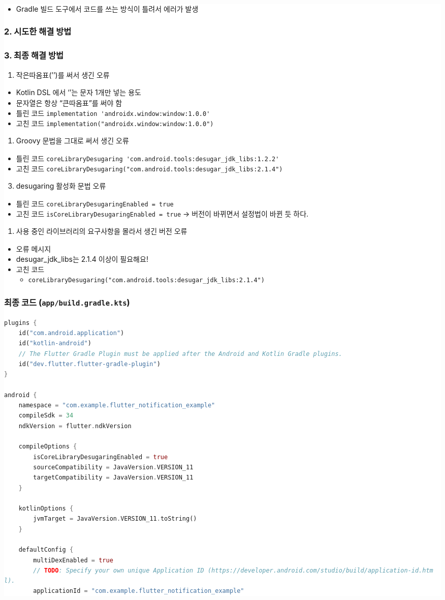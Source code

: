   - Gradle 빌드 도구에서 코드를 쓰는 방식이 틀려서 에러가 발생

  ### 2. 시도한 해결 방법

  ### 3. 최종 해결 방법

  1. 작은따옴표(’’)를 써서 생긴 오류

  - Kotlin DSL 에서 ‘’는 문자 1개만 넣는 용도
  - 문자열은 항상 “큰따옴표”를 써야 함
  - 틀린 코드
    `implementation 'androidx.window:window:1.0.0'`
  - 고친 코드
    `implementation("androidx.window:window:1.0.0")`

  1. Groovy 문법을 그대로 써서 생긴 오류

  - 틀린 코드
    `coreLibraryDesugaring 'com.android.tools:desugar_jdk_libs:1.2.2'`
  - 고친 코드
    `coreLibraryDesugaring("com.android.tools:desugar_jdk_libs:2.1.4")`

  3. desugaring 활성화 문법 오류

  - 틀린 코드
    `coreLibraryDesugaringEnabled = true`
  - 고친 코드
    `isCoreLibraryDesugaringEnabled = true`
    → 버전이 바뀌면서 설정법이 바뀐 듯 하다.

  1. 사용 중인 라이브러리의 요구사항을 몰라서 생긴 버전 오류

  - 오류 메시지
  - desugar_jdk_libs는 2.1.4 이상이 필요해요!
  - 고친 코드
    - `coreLibraryDesugaring("com.android.tools:desugar_jdk_libs:2.1.4")`

  ### 최종 코드 (`app/build.gradle.kts`)

  ```dart
  plugins {
      id("com.android.application")
      id("kotlin-android")
      // The Flutter Gradle Plugin must be applied after the Android and Kotlin Gradle plugins.
      id("dev.flutter.flutter-gradle-plugin")
  }

  android {
      namespace = "com.example.flutter_notification_example"
      compileSdk = 34
      ndkVersion = flutter.ndkVersion

      compileOptions {
          isCoreLibraryDesugaringEnabled = true
          sourceCompatibility = JavaVersion.VERSION_11
          targetCompatibility = JavaVersion.VERSION_11
      }

      kotlinOptions {
          jvmTarget = JavaVersion.VERSION_11.toString()
      }

      defaultConfig {
          multiDexEnabled = true
          // TODO: Specify your own unique Application ID (https://developer.android.com/studio/build/application-id.html).
          applicationId = "com.example.flutter_notification_example"
  ```